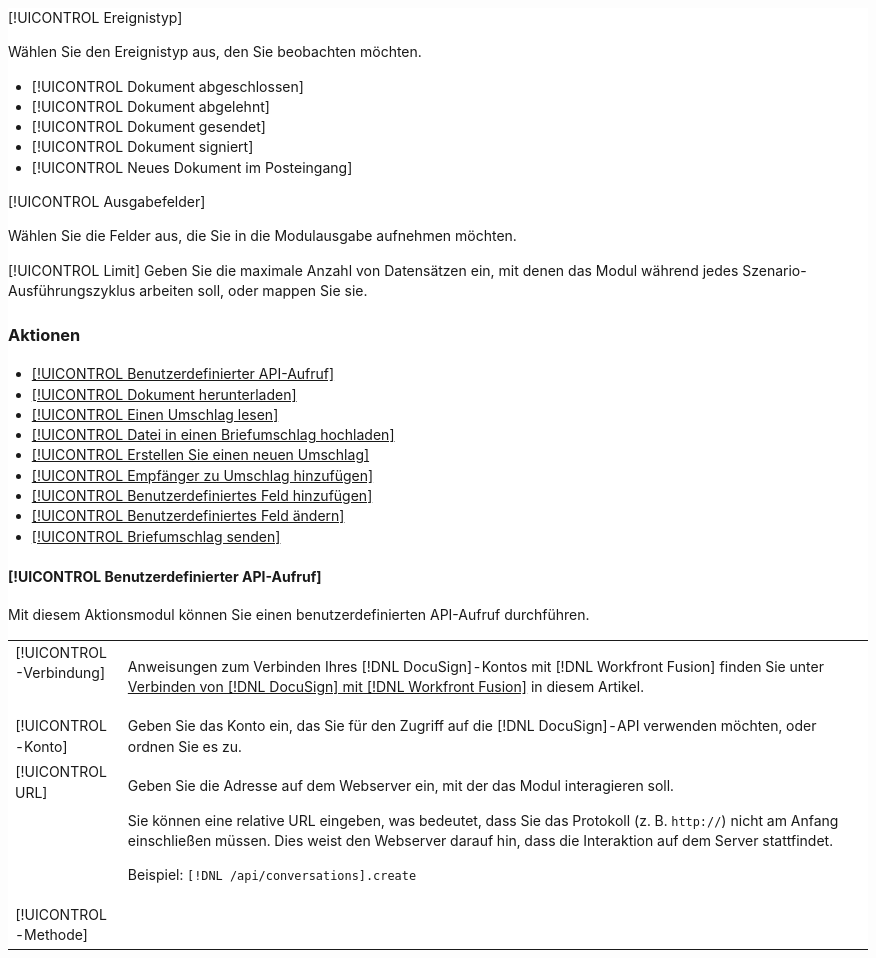   <tr> 
   <td role="rowheader">[!UICONTROL Ereignistyp]</td> 
   <td> <p> Wählen Sie den Ereignistyp aus, den Sie beobachten möchten.</p> 
    <ul> 
     <li>[!UICONTROL Dokument abgeschlossen]</li> 
     <li>[!UICONTROL Dokument abgelehnt]</li> 
     <li>[!UICONTROL Dokument gesendet]</li> 
     <li>[!UICONTROL Dokument signiert]</li> 
     <li>[!UICONTROL Neues Dokument im Posteingang]</li> 
    </ul> </td> 
  </tr> 
  <tr> 
   <td role="rowheader"> <p>[!UICONTROL Ausgabefelder]</p> </td> 
   <td> <p>Wählen Sie die Felder aus, die Sie in die Modulausgabe aufnehmen möchten.</p> </td> 
  </tr> 
  <tr> 
   <td role="rowheader">[!UICONTROL Limit]</td> 
   <td>Geben Sie die maximale Anzahl von Datensätzen ein, mit denen das Modul während jedes Szenario-Ausführungszyklus arbeiten soll, oder mappen Sie sie.</td> 
  </tr> 
 </tbody> 
</table>

### Aktionen

* [[!UICONTROL Benutzerdefinierter API-Aufruf]](#custom-api-call)
* [[!UICONTROL Dokument herunterladen]](#download-a-document)
* [[!UICONTROL Einen Umschlag lesen]](#read-an-envelope)
* [[!UICONTROL Datei in einen Briefumschlag hochladen]](#upload-a-file-to-an-envelope)
* [[!UICONTROL Erstellen Sie einen neuen Umschlag]](#create-a-new-envelope)
* [[!UICONTROL Empfänger zu Umschlag hinzufügen]](#add-recipient-to-envelope)
* [[!UICONTROL Benutzerdefiniertes Feld hinzufügen]](#add-custom-field)
* [[!UICONTROL Benutzerdefiniertes Feld ändern]](#modify-custom-field)
* [[!UICONTROL Briefumschlag senden]](#send-envelope)

#### [!UICONTROL Benutzerdefinierter API-Aufruf]

Mit diesem Aktionsmodul können Sie einen benutzerdefinierten API-Aufruf durchführen.

<table style="table-layout:auto">
 <col> 
 <col> 
 <tbody> 
  <tr> 
   <td>[!UICONTROL-Verbindung]</td> 
   <td> <p>Anweisungen zum Verbinden Ihres [!DNL DocuSign]-Kontos mit [!DNL Workfront Fusion] finden Sie unter <a href="#connect-docusign-to-workfront-fusion" class="MCXref xref">Verbinden von [!DNL DocuSign] mit [!DNL Workfront Fusion]</a> in diesem Artikel.</p> </td> 
  </tr> 
  <tr> 
   <td>[!UICONTROL-Konto]</td> 
   <td>Geben Sie das Konto ein, das Sie für den Zugriff auf die [!DNL DocuSign]-API verwenden möchten, oder ordnen Sie es zu.</td> 
  </tr> 
  <tr> 
   <td>[!UICONTROL URL]</td> 
   <td> <p>Geben Sie die Adresse auf dem Webserver ein, mit der das Modul interagieren soll.</p> <p>Sie können eine relative URL eingeben, was bedeutet, dass Sie das Protokoll (z. B. <code>http://</code>) nicht am Anfang einschließen müssen. Dies weist den Webserver darauf hin, dass die Interaktion auf dem Server stattfindet.</p> <p>Beispiel: <code>[!DNL /api/conversations].create</code></p>  </td> 
  </tr> 
  <tr> 
   <td>[!UICONTROL-Methode]</td> 